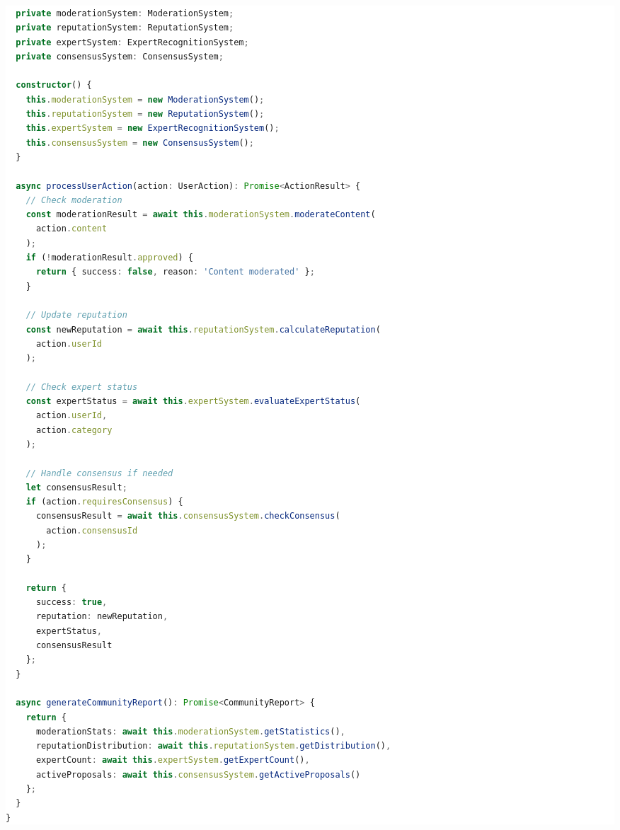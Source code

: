 ```typescript
  private moderationSystem: ModerationSystem;
  private reputationSystem: ReputationSystem;
  private expertSystem: ExpertRecognitionSystem;
  private consensusSystem: ConsensusSystem;

  constructor() {
    this.moderationSystem = new ModerationSystem();
    this.reputationSystem = new ReputationSystem();
    this.expertSystem = new ExpertRecognitionSystem();
    this.consensusSystem = new ConsensusSystem();
  }

  async processUserAction(action: UserAction): Promise<ActionResult> {
    // Check moderation
    const moderationResult = await this.moderationSystem.moderateContent(
      action.content
    );
    if (!moderationResult.approved) {
      return { success: false, reason: 'Content moderated' };
    }

    // Update reputation
    const newReputation = await this.reputationSystem.calculateReputation(
      action.userId
    );

    // Check expert status
    const expertStatus = await this.expertSystem.evaluateExpertStatus(
      action.userId,
      action.category
    );

    // Handle consensus if needed
    let consensusResult;
    if (action.requiresConsensus) {
      consensusResult = await this.consensusSystem.checkConsensus(
        action.consensusId
      );
    }

    return {
      success: true,
      reputation: newReputation,
      expertStatus,
      consensusResult
    };
  }

  async generateCommunityReport(): Promise<CommunityReport> {
    return {
      moderationStats: await this.moderationSystem.getStatistics(),
      reputationDistribution: await this.reputationSystem.getDistribution(),
      expertCount: await this.expertSystem.getExpertCount(),
      activeProposals: await this.consensusSystem.getActiveProposals()
    };
  }
}
```
